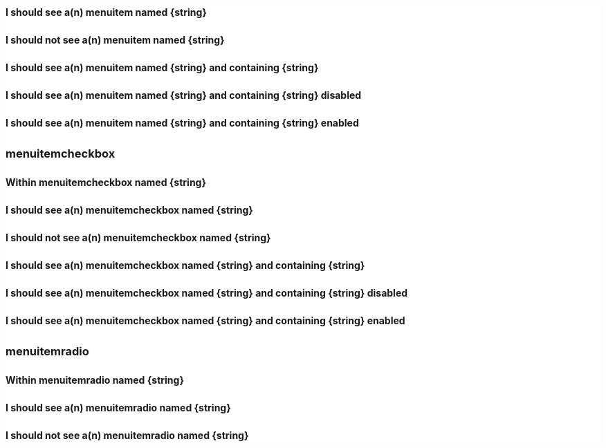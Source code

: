 #### I should see a(n) menuitem named {string}
> 

#### I should not see a(n) menuitem named {string}
> 

#### I should see a(n) menuitem named {string} and containing {string}
> 

#### I should see a(n) menuitem named {string} and containing {string} disabled
> 

#### I should see a(n) menuitem named {string} and containing {string} enabled
> 

### menuitemcheckbox
#### Within menuitemcheckbox named {string}
> 

#### I should see a(n) menuitemcheckbox named {string}
> 

#### I should not see a(n) menuitemcheckbox named {string}
> 

#### I should see a(n) menuitemcheckbox named {string} and containing {string}
> 

#### I should see a(n) menuitemcheckbox named {string} and containing {string} disabled
> 

#### I should see a(n) menuitemcheckbox named {string} and containing {string} enabled
> 

### menuitemradio
#### Within menuitemradio named {string}
> 

#### I should see a(n) menuitemradio named {string}
> 

#### I should not see a(n) menuitemradio named {string}
> 
